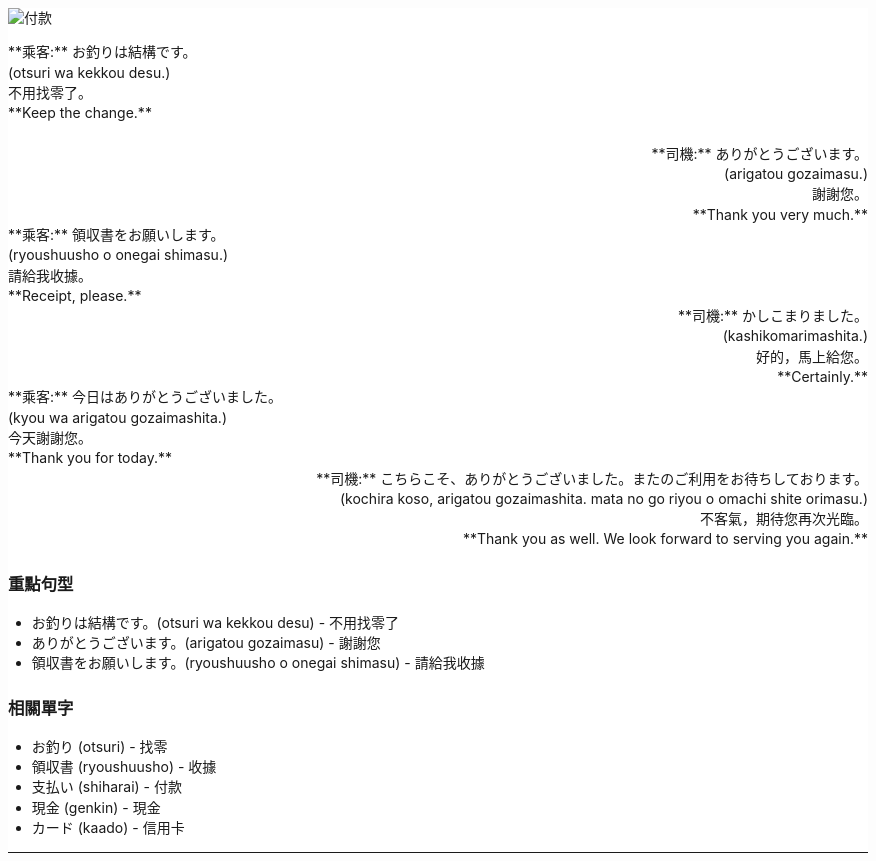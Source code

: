 ![付款](https://images.pexels.com/photos/31078811/pexels-photo-31078811.jpeg?auto=compress&cs=tinysrgb&h=350)

<div style="text-align: left">  
**乘客:** お釣りは結構です。  <br>
(otsuri wa kekkou desu.)  <br>
不用找零了。  <br>
**Keep the change.**  <br>
</div>  

<br>  

<div style="text-align: right">  
**司機:** ありがとうございます。  <br>
(arigatou gozaimasu.)  <br>
謝謝您。  <br>
**Thank you very much.**  <br>
</div>  

<div style="text-align: left">  
**乘客:** 領収書をお願いします。  <br>
(ryoushuusho o onegai shimasu.)  <br>
請給我收據。  <br>
**Receipt, please.**  <br>
</div>  

<div style="text-align: right">  
**司機:** かしこまりました。  <br>
(kashikomarimashita.)  <br>
好的，馬上給您。  <br>
**Certainly.**  <br>
</div>  

<div style="text-align: left">  
**乘客:** 今日はありがとうございました。  <br>
(kyou wa arigatou gozaimashita.)  <br>
今天謝謝您。  <br>
**Thank you for today.**  <br>
</div>  

<div style="text-align: right">  
**司機:** こちらこそ、ありがとうございました。またのご利用をお待ちしております。  <br>
(kochira koso, arigatou gozaimashita. mata no go riyou o omachi shite orimasu.)  <br>
不客氣，期待您再次光臨。  <br>
**Thank you as well. We look forward to serving you again.**  <br>
</div>

### 重點句型
- お釣りは結構です。(otsuri wa kekkou desu) - 不用找零了
- ありがとうございます。(arigatou gozaimasu) - 謝謝您
- 領収書をお願いします。(ryoushuusho o onegai shimasu) - 請給我收據

### 相關單字
- お釣り (otsuri) - 找零
- 領収書 (ryoushuusho) - 收據
- 支払い (shiharai) - 付款
- 現金 (genkin) - 現金
- カード (kaado) - 信用卡

---
